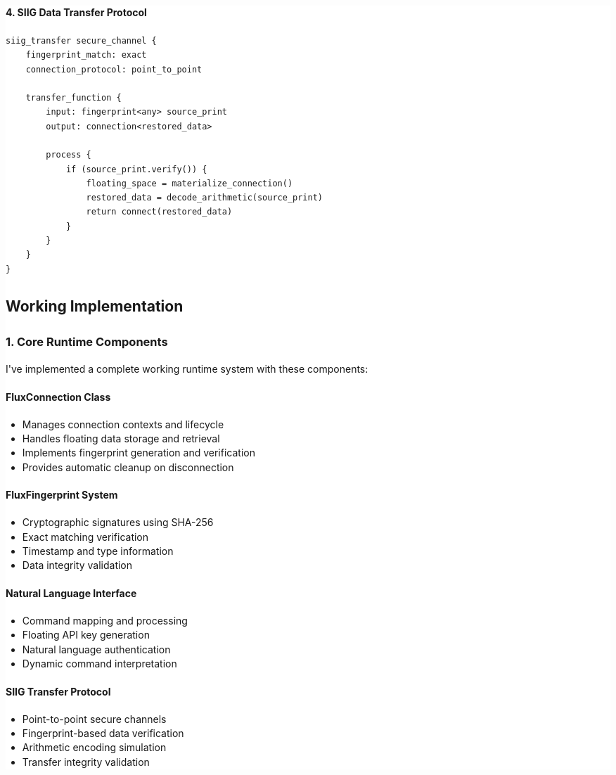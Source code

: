 #### 4. SIIG Data Transfer Protocol
```flux
siig_transfer secure_channel {
    fingerprint_match: exact
    connection_protocol: point_to_point
    
    transfer_function {
        input: fingerprint<any> source_print
        output: connection<restored_data>
        
        process {
            if (source_print.verify()) {
                floating_space = materialize_connection()
                restored_data = decode_arithmetic(source_print)
                return connect(restored_data)
            }
        }
    }
}
```

## Working Implementation

### 1. Core Runtime Components

I've implemented a complete working runtime system with these components:

#### FluxConnection Class
- Manages connection contexts and lifecycle
- Handles floating data storage and retrieval
- Implements fingerprint generation and verification
- Provides automatic cleanup on disconnection

#### FluxFingerprint System
- Cryptographic signatures using SHA-256
- Exact matching verification
- Timestamp and type information
- Data integrity validation

#### Natural Language Interface
- Command mapping and processing
- Floating API key generation
- Natural language authentication
- Dynamic command interpretation

#### SIIG Transfer Protocol
- Point-to-point secure channels
- Fingerprint-based data verification
- Arithmetic encoding simulation
- Transfer integrity validation
